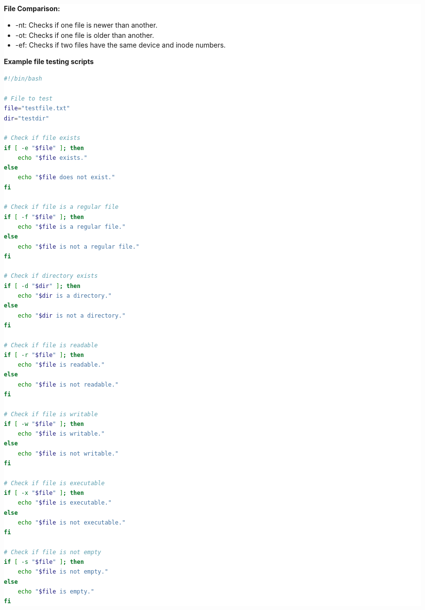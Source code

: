 **File Comparison:**
  - -nt: Checks if one file is newer than another.
  - -ot: Checks if one file is older than another.
  - -ef: Checks if two files have the same device and inode numbers.

**Example file testing scripts**

```bash
#!/bin/bash

# File to test
file="testfile.txt"
dir="testdir"

# Check if file exists
if [ -e "$file" ]; then
    echo "$file exists."
else
    echo "$file does not exist."
fi

# Check if file is a regular file
if [ -f "$file" ]; then
    echo "$file is a regular file."
else
    echo "$file is not a regular file."
fi

# Check if directory exists
if [ -d "$dir" ]; then
    echo "$dir is a directory."
else
    echo "$dir is not a directory."
fi

# Check if file is readable
if [ -r "$file" ]; then
    echo "$file is readable."
else
    echo "$file is not readable."
fi

# Check if file is writable
if [ -w "$file" ]; then
    echo "$file is writable."
else
    echo "$file is not writable."
fi

# Check if file is executable
if [ -x "$file" ]; then
    echo "$file is executable."
else
    echo "$file is not executable."
fi

# Check if file is not empty
if [ -s "$file" ]; then
    echo "$file is not empty."
else
    echo "$file is empty."
fi
```
